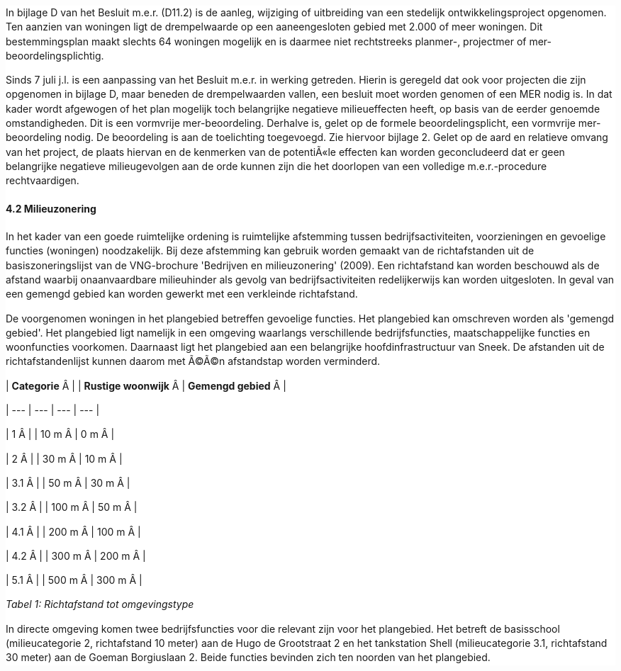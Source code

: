 In bijlage D van het Besluit m.e.r. (D11\.2\) is de aanleg, wijziging of uitbreiding van een stedelijk ontwikkelingsproject opgenomen. Ten aanzien van woningen ligt de drempelwaarde op een aaneengesloten gebied met 2\.000 of meer woningen. Dit bestemmingsplan maakt slechts 64 woningen mogelijk en is daarmee niet rechtstreeks planmer\-, projectmer of mer\-beoordelingsplichtig.

Sinds 7 juli j.l. is een aanpassing van het Besluit m.e.r. in werking getreden. Hierin is geregeld dat ook voor projecten die zijn opgenomen in bijlage D, maar beneden de drempelwaarden vallen, een besluit moet worden genomen of een MER nodig is. In dat kader wordt afgewogen of het plan mogelijk toch belangrijke negatieve milieueffecten heeft, op basis van de eerder genoemde omstandigheden. Dit is een vormvrije mer\-beoordeling. Derhalve is, gelet op de formele beoordelingsplicht, een vormvrije mer\-beoordeling nodig. De beoordeling is aan de toelichting toegevoegd. Zie hiervoor bijlage 2. Gelet op de aard en relatieve omvang van het project, de plaats hiervan en de kenmerken van de potentiÃ«le effecten kan worden geconcludeerd dat er geen belangrijke negatieve milieugevolgen aan de orde kunnen zijn die het doorlopen van een volledige m.e.r.\-procedure rechtvaardigen.

#### 4\.2 Milieuzonering

In het kader van een goede ruimtelijke ordening is ruimtelijke afstemming tussen bedrijfsactiviteiten, voorzieningen en gevoelige functies (woningen) noodzakelijk. Bij deze afstemming kan gebruik worden gemaakt van de richtafstanden uit de basiszoneringslijst van de VNG\-brochure 'Bedrijven en milieuzonering' (2009\). Een richtafstand kan worden beschouwd als de afstand waarbij onaanvaardbare milieuhinder als gevolg van bedrijfsactiviteiten redelijkerwijs kan worden uitgesloten. In geval van een gemengd gebied kan worden gewerkt met een verkleinde richtafstand.

De voorgenomen woningen in het plangebied betreffen gevoelige functies. Het plangebied kan omschreven worden als 'gemengd gebied'. Het plangebied ligt namelijk in een omgeving waarlangs verschillende bedrijfsfuncties, maatschappelijke functies en woonfuncties voorkomen. Daarnaast ligt het plangebied aan een belangrijke hoofdinfrastructuur van Sneek. De afstanden uit de richtafstandenlijst kunnen daarom met Ã©Ã©n afstandstap worden verminderd.

| **Categorie**   Â | | **Rustige woonwijk**   Â | **Gemengd gebied**   Â |

| --- | --- | --- | --- |

| 1   Â | | 10 m   Â | 0 m   Â |

| 2   Â | | 30 m   Â | 10 m   Â |

| 3\.1   Â | | 50 m   Â | 30 m   Â |

| 3\.2   Â | | 100 m   Â | 50 m   Â |

| 4\.1   Â | | 200 m   Â | 100 m   Â |

| 4\.2   Â | | 300 m   Â | 200 m   Â |

| 5\.1   Â | | 500 m   Â | 300 m   Â |

*Tabel 1: Richtafstand tot omgevingstype*

In directe omgeving komen twee bedrijfsfuncties voor die relevant zijn voor het plangebied. Het betreft de basisschool (milieucategorie 2, richtafstand 10 meter) aan de Hugo de Grootstraat 2 en het tankstation Shell (milieucategorie 3\.1, richtafstand 30 meter) aan de Goeman Borgiuslaan 2\. Beide functies bevinden zich ten noorden van het plangebied.
